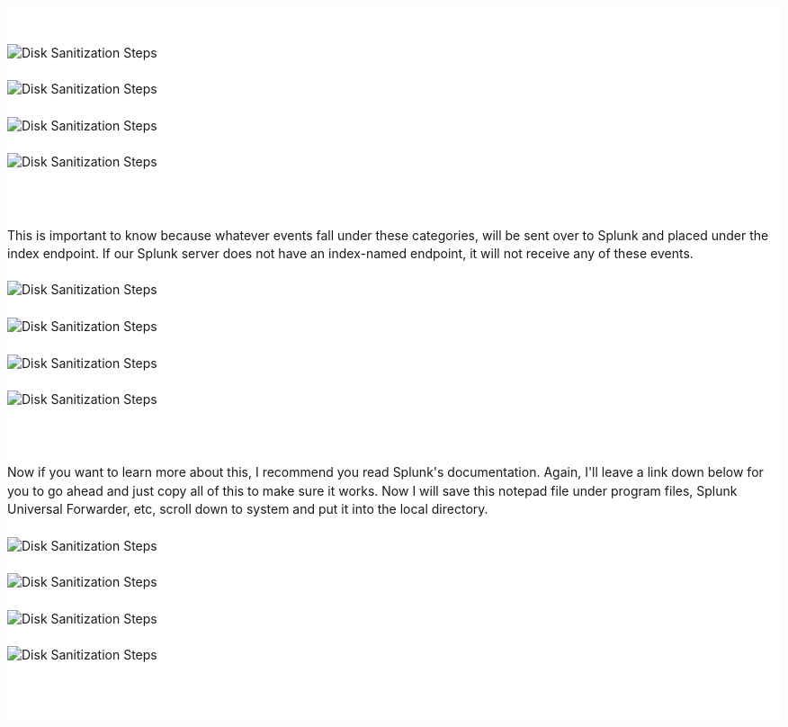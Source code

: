 <br />
<br />
<img src="" height="80%" width="80%" alt="Disk Sanitization Steps"/>
<br />
<br />
<img src="" height="80%" width="80%" alt="Disk Sanitization Steps"/>
<br />
<br />
<img src="" height="80%" width="80%" alt="Disk Sanitization Steps"/>
<br />
<br />
<img src="" height="80%" width="80%" alt="Disk Sanitization Steps"/>
<br />
<br />
<br />
<br />
This is important to know because whatever events fall under these categories, will be sent over to Splunk and placed under the index endpoint. If our Splunk server does not have an index-named endpoint, it will not receive any of these events.
<br />
<br />
<img src="" height="80%" width="80%" alt="Disk Sanitization Steps"/>
<br />
<br />
<img src="" height="80%" width="80%" alt="Disk Sanitization Steps"/>
<br />
<br />
<img src="" height="80%" width="80%" alt="Disk Sanitization Steps"/>
<br />
<br />
<img src="" height="80%" width="80%" alt="Disk Sanitization Steps"/>
<br />
<br />
<br />
<br />
Now if you want to learn more about this, I recommend you read Splunk's documentation. Again, I'll leave a link down below for you to go ahead and just copy all of this to make sure it works. Now I will save this notepad file under program files, Splunk Universal Forwarder, etc, scroll down to system and put it into the local directory.
<br />
<br />
<img src="" height="80%" width="80%" alt="Disk Sanitization Steps"/>
<br />
<br />
<img src="" height="80%" width="80%" alt="Disk Sanitization Steps"/>
<br />
<br />
<img src="" height="80%" width="80%" alt="Disk Sanitization Steps"/>
<br />
<br />
<img src="" height="80%" width="80%" alt="Disk Sanitization Steps"/>
<br />
<br />
<br />
<br />
